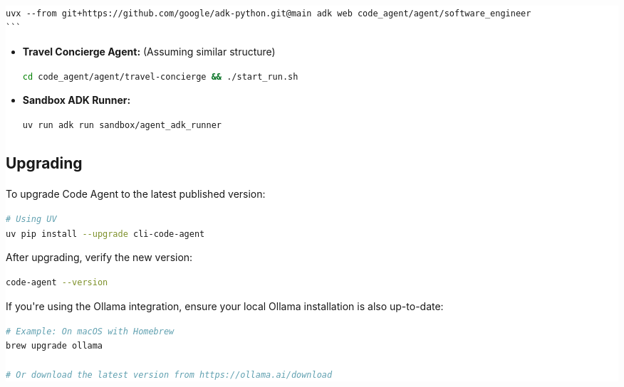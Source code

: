     uvx --from git+https://github.com/google/adk-python.git@main adk web code_agent/agent/software_engineer
    ```
*   **Travel Concierge Agent:** (Assuming similar structure)
    ```bash
    cd code_agent/agent/travel-concierge && ./start_run.sh
    ```
*   **Sandbox ADK Runner:**
    ```bash
    uv run adk run sandbox/agent_adk_runner
    ```

## Upgrading

To upgrade Code Agent to the latest published version:

```bash
# Using UV
uv pip install --upgrade cli-code-agent
```

After upgrading, verify the new version:

```bash
code-agent --version
```

If you're using the Ollama integration, ensure your local Ollama installation is also up-to-date:

```bash
# Example: On macOS with Homebrew
brew upgrade ollama

# Or download the latest version from https://ollama.ai/download
```